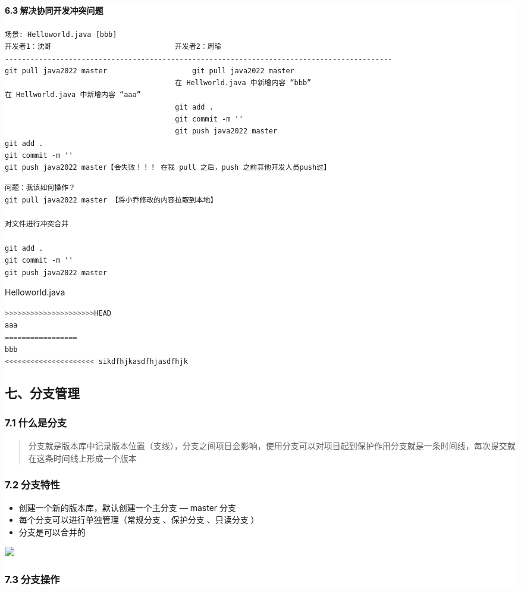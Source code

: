 #### 6.3 解决协同开发冲突问题

```
场景: Helloworld.java [bbb]
开发者1：沈哥 							开发者2：周瑜
-------------------------------------------------------------------------------------------
git pull java2022 master					git pull java2022 master 
 										在 Hellworld.java 中新增内容 “bbb”
在 Hellworld.java 中新增内容 “aaa”
 										git add .
 										git commit -m ''
 										git push java2022 master
git add .
git commit -m ''
git push java2022 master【会失败！！！ 在我 pull 之后，push 之前其他开发人员push过】
```

```
问题：我该如何操作？
git pull java2022 master 【将小乔修改的内容拉取到本地】

对文件进行冲突合并

git add .
git commit -m ''
git push java2022 master
```

Helloworld.java

```java
>>>>>>>>>>>>>>>>>>>>>HEAD
aaa
=================
bbb
<<<<<<<<<<<<<<<<<<<<< sikdfhjkasdfhjasdfhjk
```

## 七、分支管理

### 7.1 什么是分支

> 分支就是版本库中记录版本位置（支线），分支之间项目会影响，使用分支可以对项目起到保护作用分支就是⼀条时间线，每次提交就在这条时间线上形成⼀个版本


### 7.2 分支特性

-  创建⼀个新的版本库，默认创建⼀个主分支 — master 分支 
-  每个分支可以进行单独管理（常规分支 、保护分支 、只读分支 ） 
-  分支是可以合并的 

![](https://s1.vika.cn/space/2022/11/23/84317d29d63c42cd9b4b2e2761537bb2)

### 7.3 分支操作
